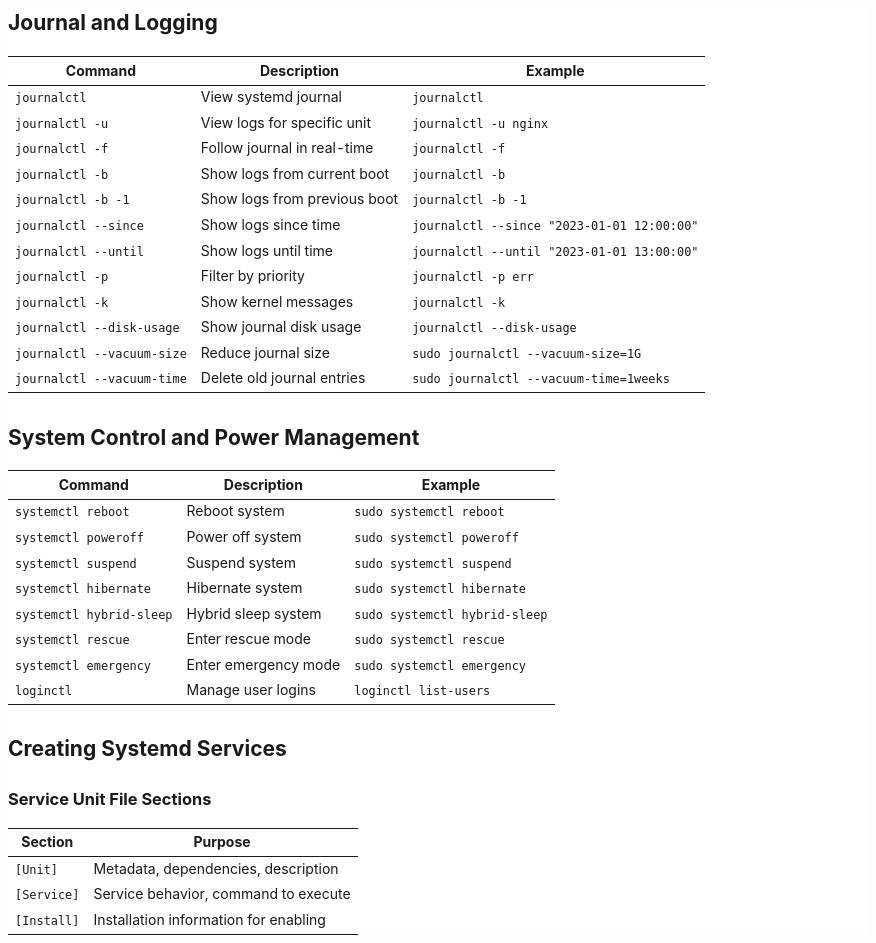 ## Journal and Logging

| Command | Description | Example |
|---------|-------------|---------|
| `journalctl` | View systemd journal | `journalctl` |
| `journalctl -u` | View logs for specific unit | `journalctl -u nginx` |
| `journalctl -f` | Follow journal in real-time | `journalctl -f` |
| `journalctl -b` | Show logs from current boot | `journalctl -b` |
| `journalctl -b -1` | Show logs from previous boot | `journalctl -b -1` |
| `journalctl --since` | Show logs since time | `journalctl --since "2023-01-01 12:00:00"` |
| `journalctl --until` | Show logs until time | `journalctl --until "2023-01-01 13:00:00"` |
| `journalctl -p` | Filter by priority | `journalctl -p err` |
| `journalctl -k` | Show kernel messages | `journalctl -k` |
| `journalctl --disk-usage` | Show journal disk usage | `journalctl --disk-usage` |
| `journalctl --vacuum-size` | Reduce journal size | `sudo journalctl --vacuum-size=1G` |
| `journalctl --vacuum-time` | Delete old journal entries | `sudo journalctl --vacuum-time=1weeks` |

## System Control and Power Management

| Command | Description | Example |
|---------|-------------|---------|
| `systemctl reboot` | Reboot system | `sudo systemctl reboot` |
| `systemctl poweroff` | Power off system | `sudo systemctl poweroff` |
| `systemctl suspend` | Suspend system | `sudo systemctl suspend` |
| `systemctl hibernate` | Hibernate system | `sudo systemctl hibernate` |
| `systemctl hybrid-sleep` | Hybrid sleep system | `sudo systemctl hybrid-sleep` |
| `systemctl rescue` | Enter rescue mode | `sudo systemctl rescue` |
| `systemctl emergency` | Enter emergency mode | `sudo systemctl emergency` |
| `loginctl` | Manage user logins | `loginctl list-users` |

## Creating Systemd Services

### Service Unit File Sections

| Section | Purpose |
|---------|---------|
| `[Unit]` | Metadata, dependencies, description |
| `[Service]` | Service behavior, command to execute |
| `[Install]` | Installation information for enabling |
